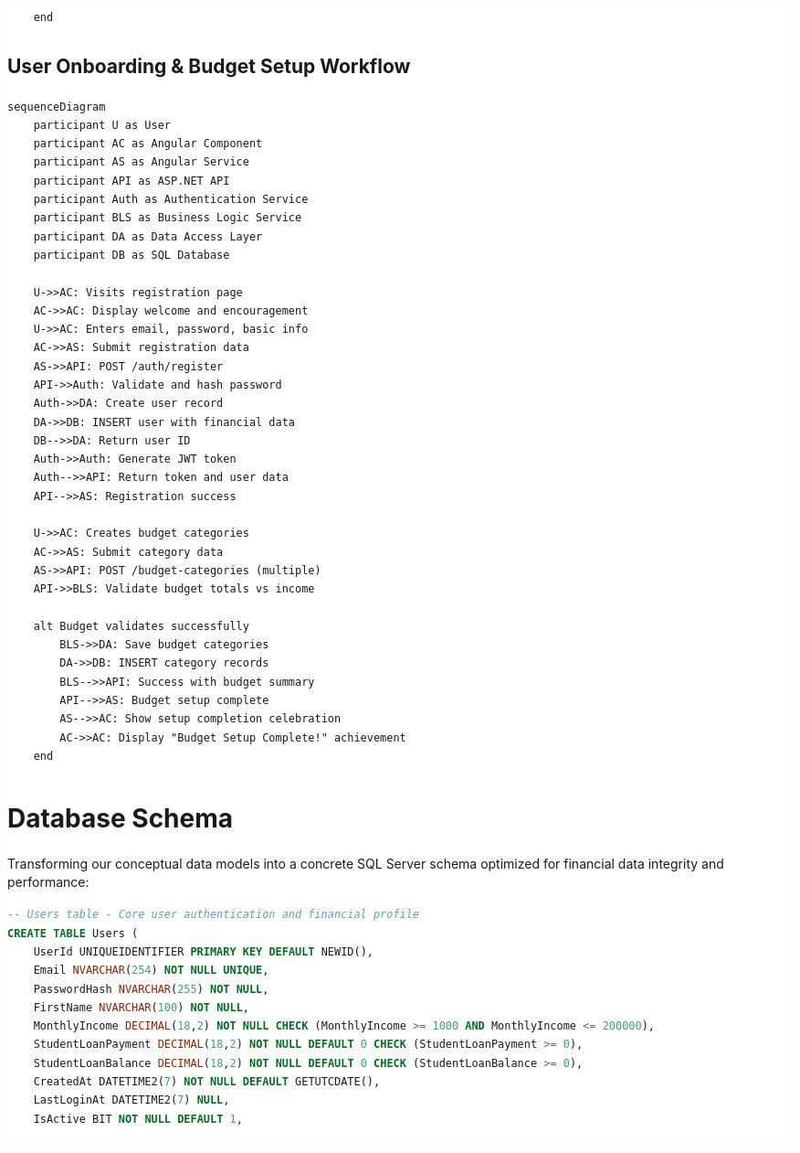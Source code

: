 ```mermaid
    end
```

## User Onboarding & Budget Setup Workflow

```mermaid
sequenceDiagram
    participant U as User
    participant AC as Angular Component
    participant AS as Angular Service
    participant API as ASP.NET API
    participant Auth as Authentication Service
    participant BLS as Business Logic Service
    participant DA as Data Access Layer
    participant DB as SQL Database

    U->>AC: Visits registration page
    AC->>AC: Display welcome and encouragement
    U->>AC: Enters email, password, basic info
    AC->>AS: Submit registration data
    AS->>API: POST /auth/register
    API->>Auth: Validate and hash password
    Auth->>DA: Create user record
    DA->>DB: INSERT user with financial data
    DB-->>DA: Return user ID
    Auth->>Auth: Generate JWT token
    Auth-->>API: Return token and user data
    API-->>AS: Registration success
    
    U->>AC: Creates budget categories
    AC->>AS: Submit category data
    AS->>API: POST /budget-categories (multiple)
    API->>BLS: Validate budget totals vs income
    
    alt Budget validates successfully
        BLS->>DA: Save budget categories
        DA->>DB: INSERT category records
        BLS-->>API: Success with budget summary
        API-->>AS: Budget setup complete
        AS-->>AC: Show setup completion celebration
        AC->>AC: Display "Budget Setup Complete!" achievement
    end
```

# Database Schema

Transforming our conceptual data models into a concrete SQL Server schema optimized for financial data integrity and performance:

```sql
-- Users table - Core user authentication and financial profile
CREATE TABLE Users (
    UserId UNIQUEIDENTIFIER PRIMARY KEY DEFAULT NEWID(),
    Email NVARCHAR(254) NOT NULL UNIQUE,
    PasswordHash NVARCHAR(255) NOT NULL,
    FirstName NVARCHAR(100) NOT NULL,
    MonthlyIncome DECIMAL(18,2) NOT NULL CHECK (MonthlyIncome >= 1000 AND MonthlyIncome <= 200000),
    StudentLoanPayment DECIMAL(18,2) NOT NULL DEFAULT 0 CHECK (StudentLoanPayment >= 0),
    StudentLoanBalance DECIMAL(18,2) NOT NULL DEFAULT 0 CHECK (StudentLoanBalance >= 0),
    CreatedAt DATETIME2(7) NOT NULL DEFAULT GETUTCDATE(),
    LastLoginAt DATETIME2(7) NULL,
    IsActive BIT NOT NULL DEFAULT 1,
    
```